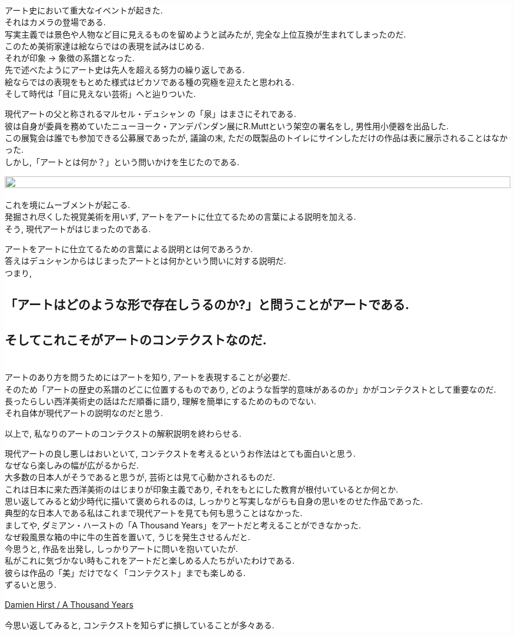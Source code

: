 アート史において重大なイベントが起きた. <br>
それはカメラの登場である. <br>
写実主義では景色や人物など目に見えるものを留めようと試みたが, 完全な上位互換が生まれてしまったのだ. <br>
このため美術家達は絵ならではの表現を試みはじめる. <br>
それが印象 → 象徴の系譜となった. <br>
先で述べたようにアート史は先人を超える努力の繰り返しである. <br>
絵ならではの表現をもとめた様式はピカソである種の究極を迎えたと思われる. <br>
そして時代は「目に見えない芸術」へと辿りついた. <br>

現代アートの父と称されるマルセル・デュシャン の「泉」はまさにそれである. <br>
彼は自身が委員を務めていたニューヨーク・アンデパンダン展にR.Muttという架空の署名をし, 男性用小便器を出品した. <br>
この展覧会は誰でも参加できる公募展であったが, 議論の末, ただの既製品のトイレにサインしただけの作品は表に展示されることはなかった. <br>
しかし,「アートとは何か？」という問いかけを生じたのである. <br>

<img src="https://sunagimon.github.io/images/blog/context/fountaine.jpg" width="100%" height="100%"><br>

これを境にムーブメントが起こる. <br>
発掘され尽くした視覚美術を用いず, アートをアートに仕立てるための言葉による説明を加える. <br>
そう, 現代アートがはじまったのである.  <br> 

アートをアートに仕立てるための言葉による説明とは何であろうか. <br>
答えはデュシャンからはじまったアートとは何かという問いに対する説明だ. <br>
つまり, <br>

「アートはどのような形で存在しうるのか?」と問うことがアートである. <br>
---
そしてこれこそがアートのコンテクストなのだ. <br>
---
<br>
アートのあり方を問うためにはアートを知り, アートを表現することが必要だ. <br>
そのため「アートの歴史の系譜のどこに位置するものであり, どのような哲学的意味があるのか」かがコンテクストとして重要なのだ. <br>
長ったらしい西洋美術史の話はただ順番に語り, 理解を簡単にするためのものでない. <br>
それ自体が現代アートの説明なのだと思う. <br>

以上で, 私なりのアートのコンテクストの解釈説明を終わらせる. <br>


現代アートの良し悪しはおいといて, コンテクストを考えるというお作法はとても面白いと思う. <br>
なぜなら楽しみの幅が広がるからだ. <br>
大多数の日本人がそうであると思うが, 芸術とは見て心動かされるものだ. <br>
これは日本に来た西洋美術のはじまりが印象主義であり, それをもとにした教育が根付いているとか何とか. <br>
思い返してみると幼少時代に描いて褒められるのは, しっかりと写実しながらも自身の思いをのせた作品であった. <br>
典型的な日本人である私はこれまで現代アートを見ても何も思うことはなかった. <br>
ましてや, ダミアン・ハーストの「A Thousand Years」をアートだと考えることができなかった. <br>
なぜ殺風景な箱の中に牛の生首を置いて, うじを発生させるんだと. <br>
今思うと, 作品を出発し, しっかりアートに問いを抱いていたが. <br>
私がこれに気づかない時もこれをアートだと楽しめる人たちがいたわけである. <br>
彼らは作品の「美」だけでなく「コンテクスト」までも楽しめる. <br>
ずるいと思う. <br>

<a href="http://www.damienhirst.com/a-thousand-years" target="_blank">Damien Hirst / A Thousand Years</a>

今思い返してみると, コンテクストを知らずに損していることが多々ある. <br>
